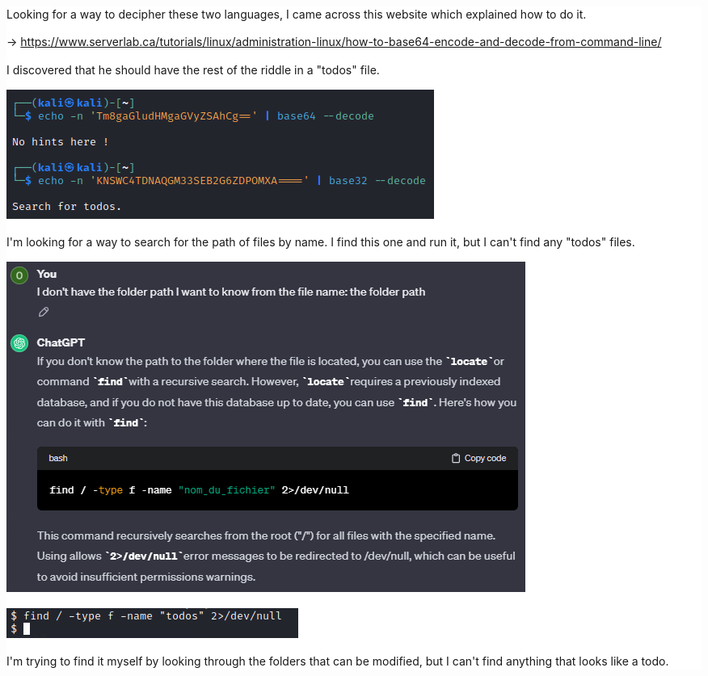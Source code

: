 Looking for a way to decipher these two languages, I came across this website which explained how to do it. 

-> https://www.serverlab.ca/tutorials/linux/administration-linux/how-to-base64-encode-and-decode-from-command-line/

I discovered that he should have the rest of the riddle in a "todos" file.

![Alt text](img/TP5/image-37.png)

I'm looking for a way to search for the path of files by name. I find this one and run it, but I can't find any "todos" files.

![Alt text](img/TP5/image-38.png)

![Alt text](img/TP5/image-40.png)

I'm trying to find it myself by looking through the folders that can be modified, but I can't find anything that looks like a todo.
